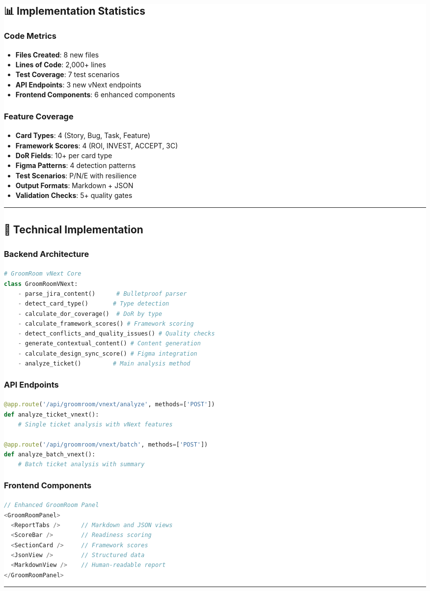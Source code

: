 
## 📊 **Implementation Statistics**

### **Code Metrics**
- **Files Created**: 8 new files
- **Lines of Code**: 2,000+ lines
- **Test Coverage**: 7 test scenarios
- **API Endpoints**: 3 new vNext endpoints
- **Frontend Components**: 6 enhanced components

### **Feature Coverage**
- **Card Types**: 4 (Story, Bug, Task, Feature)
- **Framework Scores**: 4 (ROI, INVEST, ACCEPT, 3C)
- **DoR Fields**: 10+ per card type
- **Figma Patterns**: 4 detection patterns
- **Test Scenarios**: P/N/E with resilience
- **Output Formats**: Markdown + JSON
- **Validation Checks**: 5+ quality gates

---

## 🔧 **Technical Implementation**

### **Backend Architecture**
```python
# GroomRoom vNext Core
class GroomRoomVNext:
    - parse_jira_content()      # Bulletproof parser
    - detect_card_type()       # Type detection
    - calculate_dor_coverage()  # DoR by type
    - calculate_framework_scores() # Framework scoring
    - detect_conflicts_and_quality_issues() # Quality checks
    - generate_contextual_content() # Content generation
    - calculate_design_sync_score() # Figma integration
    - analyze_ticket()         # Main analysis method
```

### **API Endpoints**
```python
@app.route('/api/groomroom/vnext/analyze', methods=['POST'])
def analyze_ticket_vnext():
    # Single ticket analysis with vNext features

@app.route('/api/groomroom/vnext/batch', methods=['POST'])
def analyze_batch_vnext():
    # Batch ticket analysis with summary
```

### **Frontend Components**
```typescript
// Enhanced GroomRoom Panel
<GroomRoomPanel>
  <ReportTabs />      // Markdown and JSON views
  <ScoreBar />        // Readiness scoring
  <SectionCard />     // Framework scores
  <JsonView />        // Structured data
  <MarkdownView />    // Human-readable report
</GroomRoomPanel>
```

---